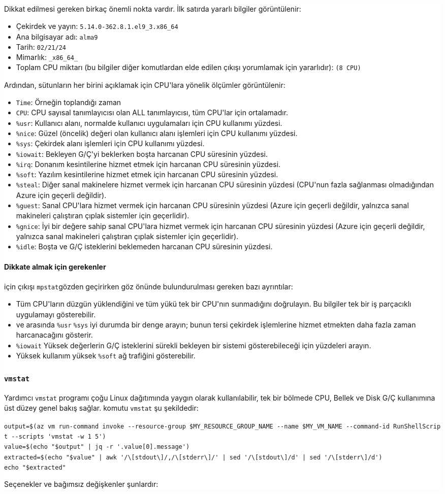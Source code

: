 Dikkat edilmesi gereken birkaç önemli nokta vardır. İlk satırda yararlı bilgiler görüntülenir:

* Çekirdek ve yayın: `5.14.0-362.8.1.el9_3.x86_64`
* Ana bilgisayar adı: `alma9`
* Tarih: `02/21/24`
* Mimarlık: `_x86_64_`
* Toplam CPU miktarı (bu bilgiler diğer komutlardan elde edilen çıkışı yorumlamak için yararlıdır): `(8 CPU)`

Ardından, sütunların her birini açıklamak için CPU'lara yönelik ölçümler görüntülenir:

* `Time`: Örneğin toplandığı zaman
* `CPU`: CPU sayısal tanımlayıcısı olan ALL tanımlayıcısı, tüm CPU'lar için ortalamadır.
* `%usr`: Kullanıcı alanı, normalde kullanıcı uygulamaları için CPU kullanımı yüzdesi.
* `%nice`: Güzel (öncelik) değeri olan kullanıcı alanı işlemleri için CPU kullanımı yüzdesi.
* `%sys`: Çekirdek alanı işlemleri için CPU kullanımı yüzdesi.
* `%iowait`: Bekleyen G/Ç'yi beklerken boşta harcanan CPU süresinin yüzdesi.
* `%irq`: Donanım kesintilerine hizmet etmek için harcanan CPU süresinin yüzdesi.
* `%soft`: Yazılım kesintilerine hizmet etmek için harcanan CPU süresinin yüzdesi.
* `%steal`: Diğer sanal makinelere hizmet vermek için harcanan CPU süresinin yüzdesi (CPU'nun fazla sağlanması olmadığından Azure için geçerli değildir).
* `%guest`: Sanal CPU'lara hizmet vermek için harcanan CPU süresinin yüzdesi (Azure için geçerli değildir, yalnızca sanal makineleri çalıştıran çıplak sistemler için geçerlidir).
* `%gnice`: İyi bir değere sahip sanal CPU'lara hizmet vermek için harcanan CPU süresinin yüzdesi (Azure için geçerli değildir, yalnızca sanal makineleri çalıştıran çıplak sistemler için geçerlidir).
* `%idle`: Boşta ve G/Ç isteklerini beklemeden harcanan CPU süresinin yüzdesi.

#### Dikkate almak için gerekenler

için çıkışı `mpstat`gözden geçirirken göz önünde bulundurulması gereken bazı ayrıntılar:

* Tüm CPU'ların düzgün yüklendiğini ve tüm yükü tek bir CPU'nın sunmadığını doğrulayın. Bu bilgiler tek bir iş parçacıklı uygulamayı gösterebilir.
* ve arasında `%usr` `%sys` iyi durumda bir denge arayın; bunun tersi çekirdek işlemlerine hizmet etmekten daha fazla zaman harcanacağını gösterir.
* `%iowait` Yüksek değerlerin G/Ç isteklerini sürekli bekleyen bir sistemi gösterebileceği için yüzdeleri arayın.
* Yüksek kullanım yüksek `%soft` ağ trafiğini gösterebilir.

### `vmstat`

Yardımcı `vmstat` programı çoğu Linux dağıtımında yaygın olarak kullanılabilir, tek bir bölmede CPU, Bellek ve Disk G/Ç kullanımına üst düzey genel bakış sağlar.
komutu `vmstat` şu şekildedir:

```azurecli-interactive
output=$(az vm run-command invoke --resource-group $MY_RESOURCE_GROUP_NAME --name $MY_VM_NAME --command-id RunShellScript --scripts 'vmstat -w 1 5')
value=$(echo "$output" | jq -r '.value[0].message')
extracted=$(echo "$value" | awk '/\[stdout\]/,/\[stderr\]/' | sed '/\[stdout\]/d' | sed '/\[stderr\]/d')
echo "$extracted"
```

Seçenekler ve bağımsız değişkenler şunlardır:
